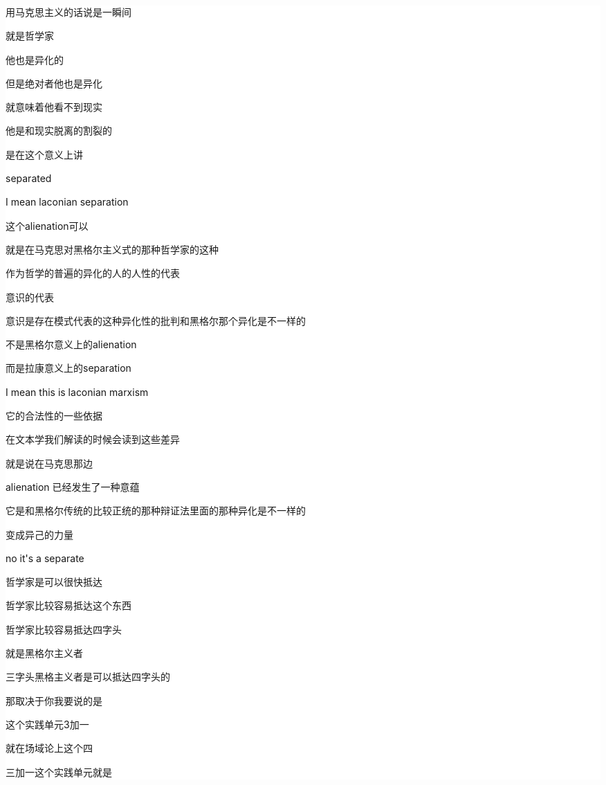 用马克思主义的话说是一瞬间

就是哲学家

他也是异化的

但是绝对者他也是异化

就意味着他看不到现实

他是和现实脱离的割裂的

是在这个意义上讲

separated

I mean laconian separation

这个alienation可以

就是在马克思对黑格尔主义式的那种哲学家的这种

作为哲学的普遍的异化的人的人性的代表

意识的代表

意识是存在模式代表的这种异化性的批判和黑格尔那个异化是不一样的

不是黑格尔意义上的alienation

而是拉康意义上的separation

I mean this is laconian marxism

它的合法性的一些依据

在文本学我们解读的时候会读到这些差异

就是说在马克思那边

alienation 已经发生了一种意蕴

它是和黑格尔传统的比较正统的那种辩证法里面的那种异化是不一样的

变成异己的力量

no it's a separate

哲学家是可以很快抵达

哲学家比较容易抵达这个东西

哲学家比较容易抵达四字头

就是黑格尔主义者

三字头黑格主义者是可以抵达四字头的

那取决于你我要说的是

这个实践单元3加一

就在场域论上这个四

三加一这个实践单元就是
